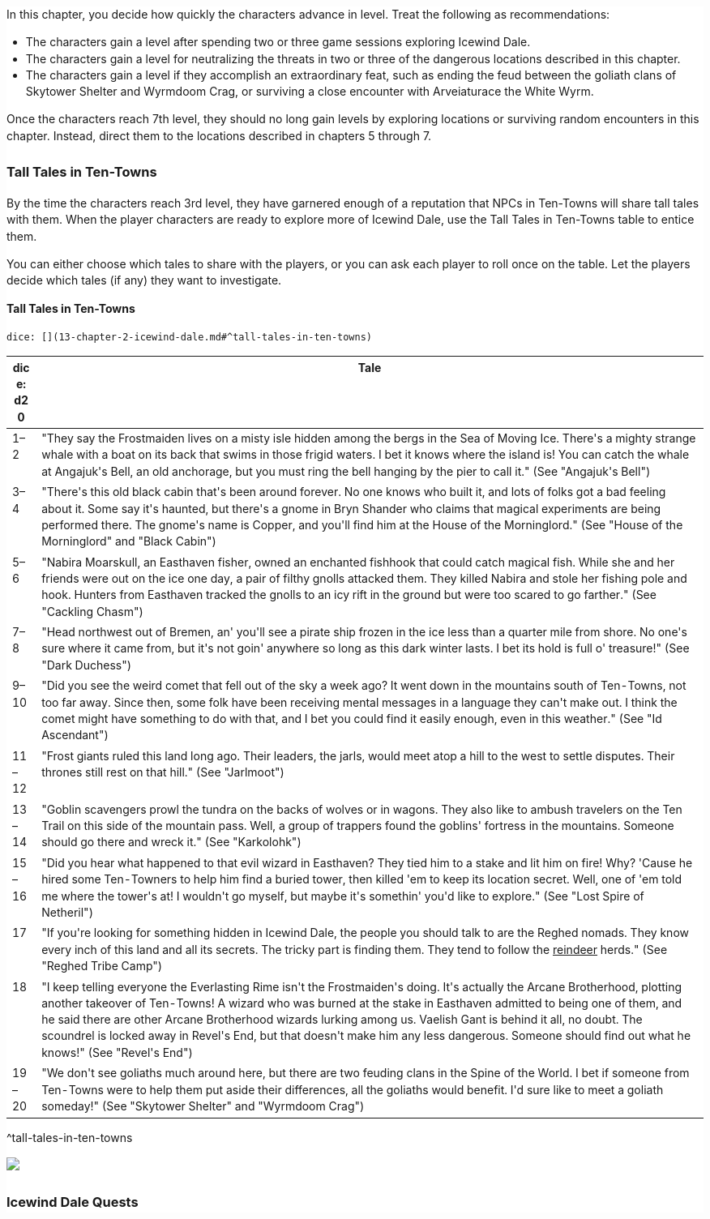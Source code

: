 In this chapter, you decide how quickly the characters advance in level. Treat the following as recommendations:

- The characters gain a level after spending two or three game sessions exploring Icewind Dale.  
- The characters gain a level for neutralizing the threats in two or three of the dangerous locations described in this chapter.  
- The characters gain a level if they accomplish an extraordinary feat, such as ending the feud between the goliath clans of Skytower Shelter and Wyrmdoom Crag, or surviving a close encounter with Arveiaturace the White Wyrm.  

Once the characters reach 7th level, they should no long gain levels by exploring locations or surviving random encounters in this chapter. Instead, direct them to the locations described in chapters 5 through 7.

### Tall Tales in Ten-Towns

By the time the characters reach 3rd level, they have garnered enough of a reputation that NPCs in Ten-Towns will share tall tales with them. When the player characters are ready to explore more of Icewind Dale, use the Tall Tales in Ten-Towns table to entice them.

You can either choose which tales to share with the players, or you can ask each player to roll once on the table. Let the players decide which tales (if any) they want to investigate.

**Tall Tales in Ten-Towns**

`dice: [](13-chapter-2-icewind-dale.md#^tall-tales-in-ten-towns)`

| dice: d20 | Tale |
|-----------|------|
| 1–2 | "They say the Frostmaiden lives on a misty isle hidden among the bergs in the Sea of Moving Ice. There's a mighty strange whale with a boat on its back that swims in those frigid waters. I bet it knows where the island is! You can catch the whale at Angajuk's Bell, an old anchorage, but you must ring the bell hanging by the pier to call it." (See "Angajuk's Bell") |
| 3–4 | "There's this old black cabin that's been around forever. No one knows who built it, and lots of folks got a bad feeling about it. Some say it's haunted, but there's a gnome in Bryn Shander who claims that magical experiments are being performed there. The gnome's name is Copper, and you'll find him at the House of the Morninglord." (See "House of the Morninglord" and "Black Cabin") |
| 5–6 | "Nabira Moarskull, an Easthaven fisher, owned an enchanted fishhook that could catch magical fish. While she and her friends were out on the ice one day, a pair of filthy gnolls attacked them. They killed Nabira and stole her fishing pole and hook. Hunters from Easthaven tracked the gnolls to an icy rift in the ground but were too scared to go farther." (See "Cackling Chasm") |
| 7–8 | "Head northwest out of Bremen, an' you'll see a pirate ship frozen in the ice less than a quarter mile from shore. No one's sure where it came from, but it's not goin' anywhere so long as this dark winter lasts. I bet its hold is full o' treasure!" (See "Dark Duchess") |
| 9–10 | "Did you see the weird comet that fell out of the sky a week ago? It went down in the mountains south of Ten-Towns, not too far away. Since then, some folk have been receiving mental messages in a language they can't make out. I think the comet might have something to do with that, and I bet you could find it easily enough, even in this weather." (See "Id Ascendant") |
| 11–12 | "Frost giants ruled this land long ago. Their leaders, the jarls, would meet atop a hill to the west to settle disputes. Their thrones still rest on that hill." (See "Jarlmoot") |
| 13–14 | "Goblin scavengers prowl the tundra on the backs of wolves or in wagons. They also like to ambush travelers on the Ten Trail on this side of the mountain pass. Well, a group of trappers found the goblins' fortress in the mountains. Someone should go there and wreck it." (See "Karkolohk") |
| 15–16 | "Did you hear what happened to that evil wizard in Easthaven? They tied him to a stake and lit him on fire! Why? 'Cause he hired some Ten-Towners to help him find a buried tower, then killed 'em to keep its location secret. Well, one of 'em told me where the tower's at! I wouldn't go myself, but maybe it's somethin' you'd like to explore." (See "Lost Spire of Netheril") |
| 17 | "If you're looking for something hidden in Icewind Dale, the people you should talk to are the Reghed nomads. They know every inch of this land and all its secrets. The tricky part is finding them. They tend to follow the [reindeer](/3-Mechanics/CLI/bestiary/beast/reindeer-idrotf.md) herds." (See "Reghed Tribe Camp") |
| 18 | "I keep telling everyone the Everlasting Rime isn't the Frostmaiden's doing. It's actually the Arcane Brotherhood, plotting another takeover of Ten-Towns! A wizard who was burned at the stake in Easthaven admitted to being one of them, and he said there are other Arcane Brotherhood wizards lurking among us. Vaelish Gant is behind it all, no doubt. The scoundrel is locked away in Revel's End, but that doesn't make him any less dangerous. Someone should find out what he knows!" (See "Revel's End") |
| 19–20 | "We don't see goliaths much around here, but there are two feuding clans in the Spine of the World. I bet if someone from Ten-Towns were to help them put aside their differences, all the goliaths would benefit. I'd sure like to meet a goliath someday!" (See "Skytower Shelter" and "Wyrmdoom Crag") |
^tall-tales-in-ten-towns

![](/3-Mechanics/CLI/adventures/icewind-dale-rime-of-the-frostmaiden/img/090-02-001.webp#center)

### Icewind Dale Quests
